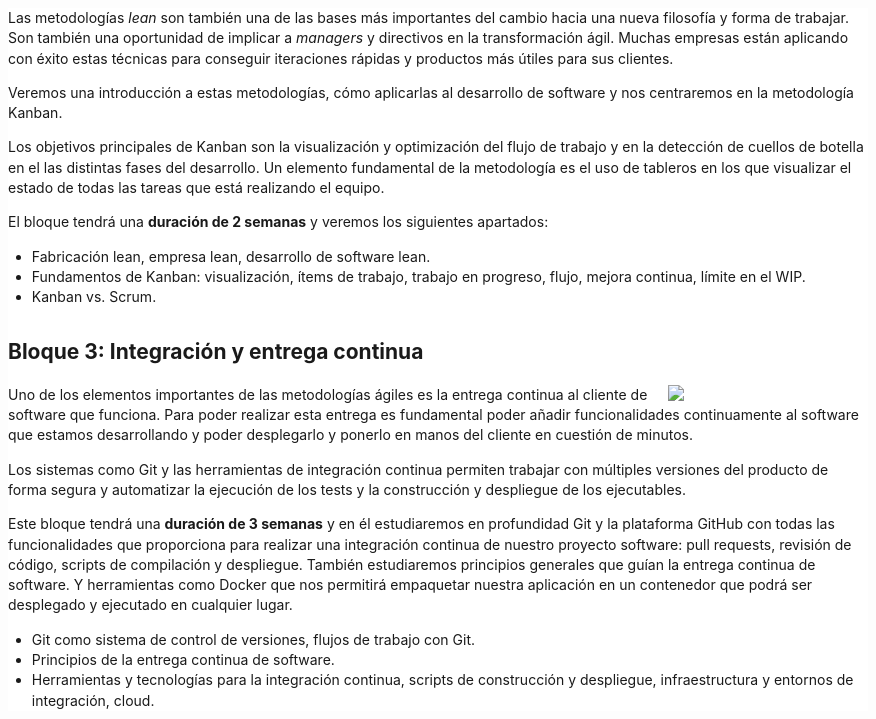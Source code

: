 Las metodologías _lean_ son también una de las bases más importantes
del cambio hacia una nueva filosofía y forma de trabajar. Son también
una oportunidad de implicar a _managers_ y directivos en la
transformación ágil. Muchas empresas están aplicando con éxito estas
técnicas para conseguir iteraciones rápidas y productos más útiles
para sus clientes.

Veremos una introducción a estas metodologías, cómo aplicarlas al
desarrollo de software y nos centraremos en la metodología Kanban.

Los objetivos principales de Kanban son la visualización y
optimización del flujo de trabajo y en la detección de cuellos de
botella en el las distintas fases del desarrollo. Un elemento
fundamental de la metodología es el uso de tableros en los que
visualizar el estado de todas las tareas que está realizando el
equipo.

El bloque tendrá una **duración de 2 semanas** y veremos los siguientes apartados:

- Fabricación lean, empresa lean, desarrollo de software lean.
- Fundamentos de Kanban: visualización, ítems de trabajo, trabajo
  en progreso, flujo, mejora continua, límite en el WIP.
- Kanban vs. Scrum.

## Bloque 3: Integración y entrega continua ##

<img src="imagenes/gitflow.png" width="200px" align="right"/>

Uno de los elementos importantes de las metodologías ágiles es la
entrega continua al cliente de software que funciona. Para poder
realizar esta entrega es fundamental poder añadir funcionalidades
continuamente al software que estamos desarrollando y poder
desplegarlo y ponerlo en manos del cliente en cuestión de minutos.

Los sistemas como Git y las herramientas de integración continua
permiten trabajar con múltiples versiones del producto de forma segura
y automatizar la ejecución de los tests y la construcción y despliegue
de los ejecutables.

Este bloque tendrá una **duración de 3 semanas** y en él estudiaremos
en profundidad Git y la plataforma GitHub con todas las
funcionalidades que proporciona para realizar una integración continua
de nuestro proyecto software: pull requests, revisión de código,
scripts de compilación y despliegue. También estudiaremos principios
generales que guían la entrega continua de software. Y herramientas
como Docker que nos permitirá empaquetar nuestra aplicación en un
contenedor que podrá ser desplegado y ejecutado en cualquier lugar.

- Git como sistema de control de versiones, flujos de trabajo con
  Git.
- Principios de la entrega continua de software.
- Herramientas y tecnologías para la integración continua, scripts
  de construcción y despliegue, infraestructura y entornos de
  integración, cloud.
